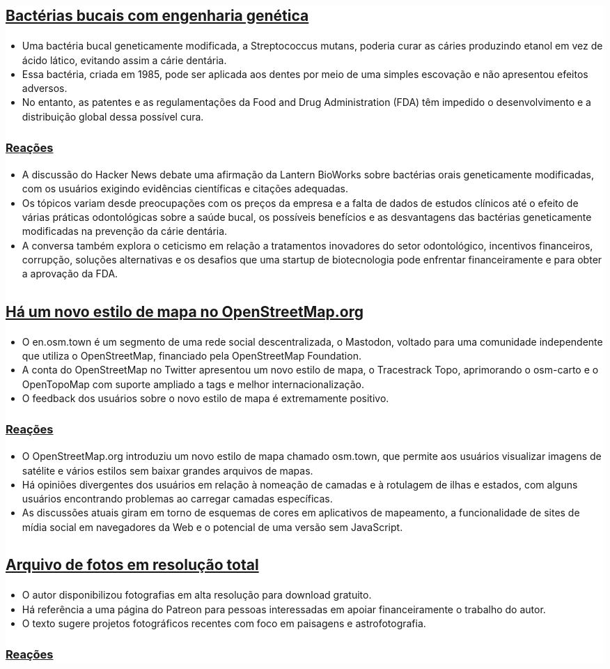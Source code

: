## [Bactérias bucais com engenharia genética](https://www.lanternbioworks.com)

- Uma bactéria bucal geneticamente modificada, a Streptococcus mutans, poderia curar as cáries produzindo etanol em vez de ácido lático, evitando assim a cárie dentária.
- Essa bactéria, criada em 1985, pode ser aplicada aos dentes por meio de uma simples escovação e não apresentou efeitos adversos.
- No entanto, as patentes e as regulamentações da Food and Drug Administration (FDA) têm impedido o desenvolvimento e a distribuição global dessa possível cura.

### [Reações](https://news.ycombinator.com/item?id=37634713)

- A discussão do Hacker News debate uma afirmação da Lantern BioWorks sobre bactérias orais geneticamente modificadas, com os usuários exigindo evidências científicas e citações adequadas.
- Os tópicos variam desde preocupações com os preços da empresa e a falta de dados de estudos clínicos até o efeito de várias práticas odontológicas sobre a saúde bucal, os possíveis benefícios e as desvantagens das bactérias geneticamente modificadas na prevenção da cárie dentária.
- A conversa também explora o ceticismo em relação a tratamentos inovadores do setor odontológico, incentivos financeiros, corrupção, soluções alternativas e os desafios que uma startup de biotecnologia pode enfrentar financeiramente e para obter a aprovação da FDA.

## [Há um novo estilo de mapa no OpenStreetMap.org](https://en.osm.town/@openstreetmap/111120663721969898)

- O en.osm.town é um segmento de uma rede social descentralizada, o Mastodon, voltado para uma comunidade independente que utiliza o OpenStreetMap, financiado pela OpenStreetMap Foundation.
- A conta do OpenStreetMap no Twitter apresentou um novo estilo de mapa, o Tracestrack Topo, aprimorando o osm-carto e o OpenTopoMap com suporte ampliado a tags e melhor internacionalização.
- O feedback dos usuários sobre o novo estilo de mapa é extremamente positivo.

### [Reações](https://news.ycombinator.com/item?id=37636551)

- O OpenStreetMap.org introduziu um novo estilo de mapa chamado osm.town, que permite aos usuários visualizar imagens de satélite e vários estilos sem baixar grandes arquivos de mapas.
- Há opiniões divergentes dos usuários em relação à nomeação de camadas e à rotulagem de ilhas e estados, com alguns usuários encontrando problemas ao carregar camadas específicas.
- As discussões atuais giram em torno de esquemas de cores em aplicativos de mapeamento, a funcionalidade de sites de mídia social em navegadores da Web e o potencial de uma versão sem JavaScript.

## [Arquivo de fotos em resolução total](http://aurelm.com/portfolio/aurel-manea-photo-archive/)

- O autor disponibilizou fotografias em alta resolução para download gratuito.
- Há referência a uma página do Patreon para pessoas interessadas em apoiar financeiramente o trabalho do autor.
- O texto sugere projetos fotográficos recentes com foco em paisagens e astrofotografia.

### [Reações](https://news.ycombinator.com/item?id=37633028)

